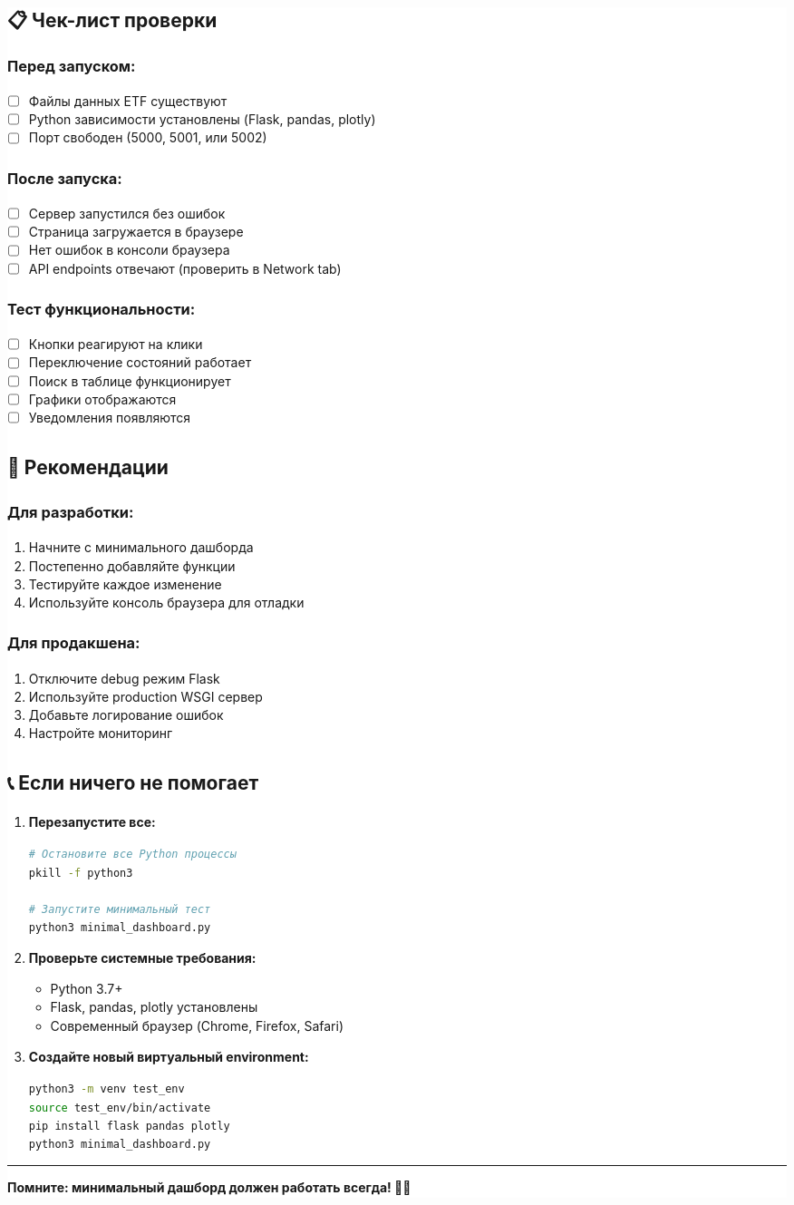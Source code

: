 ## 📋 Чек-лист проверки

### Перед запуском:
- [ ] Файлы данных ETF существуют
- [ ] Python зависимости установлены (Flask, pandas, plotly)
- [ ] Порт свободен (5000, 5001, или 5002)

### После запуска:
- [ ] Сервер запустился без ошибок
- [ ] Страница загружается в браузере
- [ ] Нет ошибок в консоли браузера
- [ ] API endpoints отвечают (проверить в Network tab)

### Тест функциональности:
- [ ] Кнопки реагируют на клики
- [ ] Переключение состояний работает
- [ ] Поиск в таблице функционирует
- [ ] Графики отображаются
- [ ] Уведомления появляются

## 🚀 Рекомендации

### Для разработки:
1. Начните с минимального дашборда
2. Постепенно добавляйте функции
3. Тестируйте каждое изменение
4. Используйте консоль браузера для отладки

### Для продакшена:
1. Отключите debug режим Flask
2. Используйте production WSGI сервер
3. Добавьте логирование ошибок
4. Настройте мониторинг

## 📞 Если ничего не помогает

1. **Перезапустите все:**
   ```bash
   # Остановите все Python процессы
   pkill -f python3
   
   # Запустите минимальный тест
   python3 minimal_dashboard.py
   ```

2. **Проверьте системные требования:**
   - Python 3.7+
   - Flask, pandas, plotly установлены
   - Современный браузер (Chrome, Firefox, Safari)

3. **Создайте новый виртуальный environment:**
   ```bash
   python3 -m venv test_env
   source test_env/bin/activate
   pip install flask pandas plotly
   python3 minimal_dashboard.py
   ```

---

**Помните: минимальный дашборд должен работать всегда! 🧪✅**